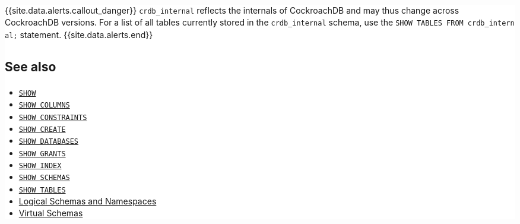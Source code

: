 {{site.data.alerts.callout_danger}}
`crdb_internal` reflects the internals of CockroachDB and may thus change across CockroachDB versions. For a list of all tables currently stored in the `crdb_internal` schema, use the `SHOW TABLES FROM crdb_internal;` statement.
{{site.data.alerts.end}}

## See also

- [`SHOW`](show-vars.html)
- [`SHOW COLUMNS`](show-columns.html)
- [`SHOW CONSTRAINTS`](show-constraints.html)
- [`SHOW CREATE`](show-create.html)
- [`SHOW DATABASES`](show-databases.html)
- [`SHOW GRANTS`](show-grants.html)
- [`SHOW INDEX`](show-index.html)
- [`SHOW SCHEMAS`](show-schemas.html)
- [`SHOW TABLES`](show-tables.html)
- [Logical Schemas and Namespaces](sql-name-resolution.html#logical-schemas-and-namespaces)
- [Virtual Schemas](virtual-schemas.html)
